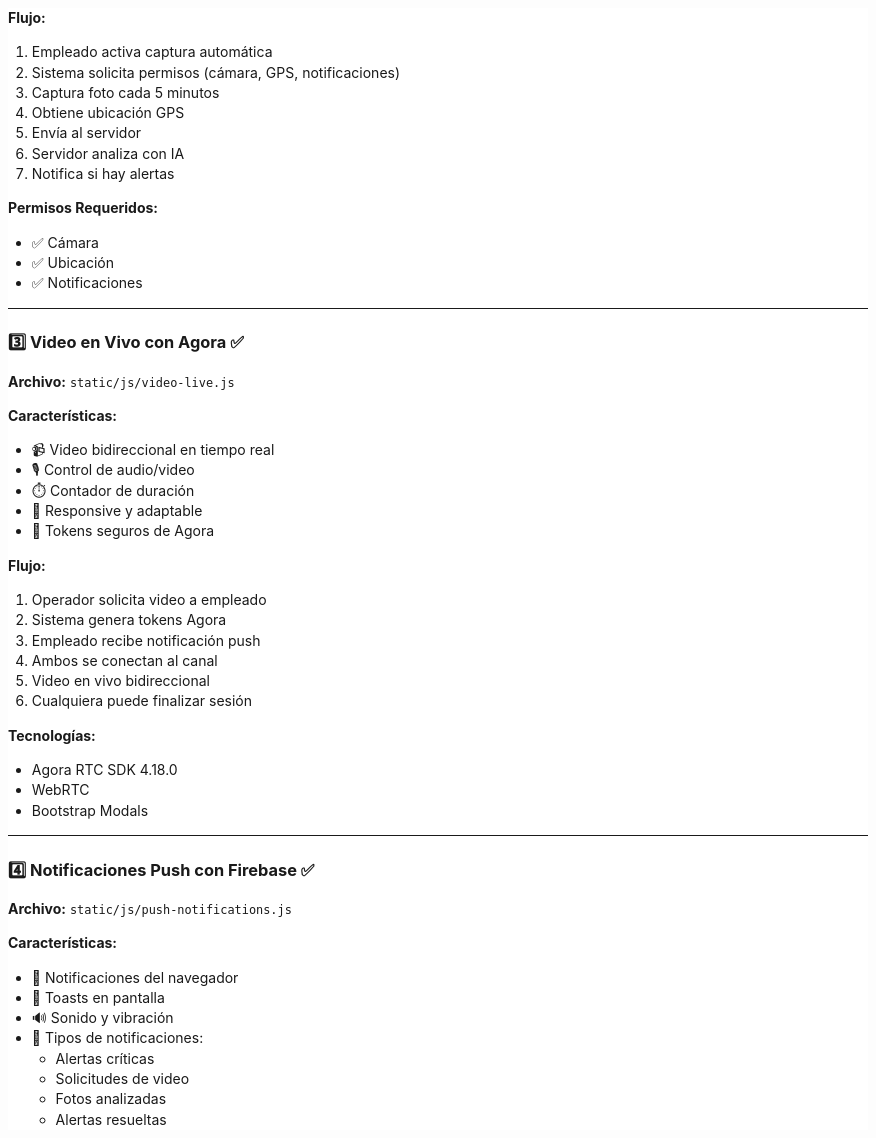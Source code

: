 **Flujo:**
1. Empleado activa captura automática
2. Sistema solicita permisos (cámara, GPS, notificaciones)
3. Captura foto cada 5 minutos
4. Obtiene ubicación GPS
5. Envía al servidor
6. Servidor analiza con IA
7. Notifica si hay alertas

**Permisos Requeridos:**
- ✅ Cámara
- ✅ Ubicación
- ✅ Notificaciones

---

### 3️⃣ **Video en Vivo con Agora** ✅

**Archivo:** `static/js/video-live.js`

**Características:**
- 📹 Video bidireccional en tiempo real
- 🎙️ Control de audio/video
- ⏱️ Contador de duración
- 📱 Responsive y adaptable
- 🔐 Tokens seguros de Agora

**Flujo:**
1. Operador solicita video a empleado
2. Sistema genera tokens Agora
3. Empleado recibe notificación push
4. Ambos se conectan al canal
5. Video en vivo bidireccional
6. Cualquiera puede finalizar sesión

**Tecnologías:**
- Agora RTC SDK 4.18.0
- WebRTC
- Bootstrap Modals

---

### 4️⃣ **Notificaciones Push con Firebase** ✅

**Archivo:** `static/js/push-notifications.js`

**Características:**
- 🔔 Notificaciones del navegador
- 📱 Toasts en pantalla
- 🔊 Sonido y vibración
- 🎯 Tipos de notificaciones:
  - Alertas críticas
  - Solicitudes de video
  - Fotos analizadas
  - Alertas resueltas
